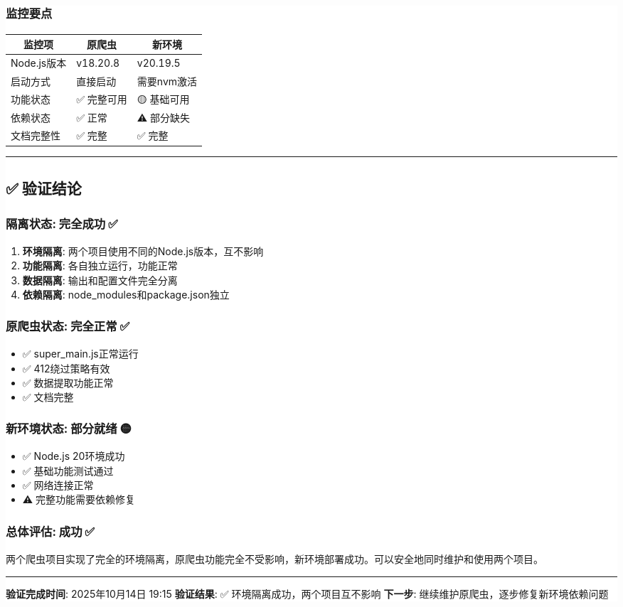 ### 监控要点

| 监控项 | 原爬虫 | 新环境 |
|--------|--------|--------|
| Node.js版本 | v18.20.8 | v20.19.5 |
| 启动方式 | 直接启动 | 需要nvm激活 |
| 功能状态 | ✅ 完整可用 | 🟡 基础可用 |
| 依赖状态 | ✅ 正常 | ⚠️ 部分缺失 |
| 文档完整性 | ✅ 完整 | ✅ 完整 |

---

## ✅ 验证结论

### 隔离状态: 完全成功 ✅
1. **环境隔离**: 两个项目使用不同的Node.js版本，互不影响
2. **功能隔离**: 各自独立运行，功能正常
3. **数据隔离**: 输出和配置文件完全分离
4. **依赖隔离**: node_modules和package.json独立

### 原爬虫状态: 完全正常 ✅
- ✅ super_main.js正常运行
- ✅ 412绕过策略有效
- ✅ 数据提取功能正常
- ✅ 文档完整

### 新环境状态: 部分就绪 🟡
- ✅ Node.js 20环境成功
- ✅ 基础功能测试通过
- ✅ 网络连接正常
- ⚠️ 完整功能需要依赖修复

### 总体评估: 成功 ✅
两个爬虫项目实现了完全的环境隔离，原爬虫功能完全不受影响，新环境部署成功。可以安全地同时维护和使用两个项目。

---

**验证完成时间**: 2025年10月14日 19:15
**验证结果**: ✅ 环境隔离成功，两个项目互不影响
**下一步**: 继续维护原爬虫，逐步修复新环境依赖问题
